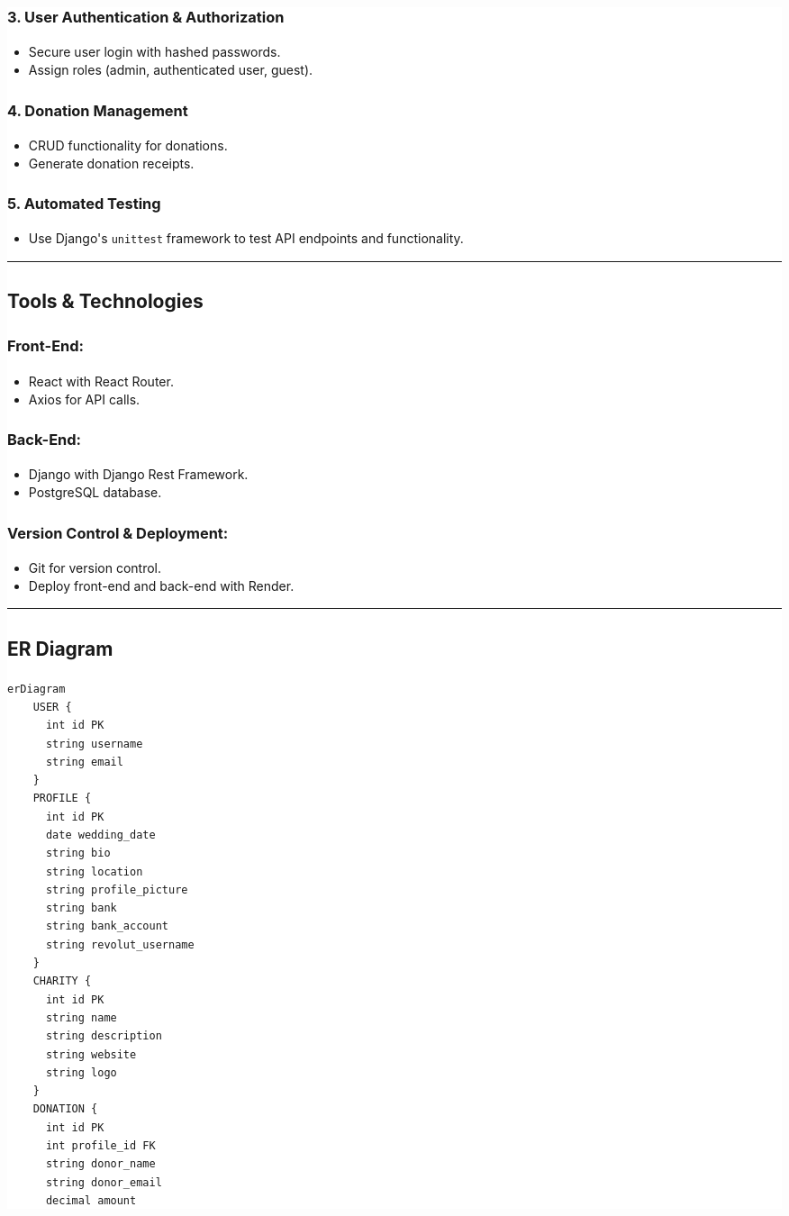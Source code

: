 ### 3. **User Authentication & Authorization**  
- Secure user login with hashed passwords.  
- Assign roles (admin, authenticated user, guest).  

### 4. **Donation Management**  
- CRUD functionality for donations.  
- Generate donation receipts.  

### 5. **Automated Testing**  
- Use Django's `unittest` framework to test API endpoints and functionality.  

---

## **Tools & Technologies**  

### **Front-End:**  
- React with React Router.  
- Axios for API calls.   

### **Back-End:**  
- Django with Django Rest Framework.  
- PostgreSQL database.  

### **Version Control & Deployment:**  
- Git for version control.  
- Deploy front-end and back-end with Render.  

---

## ER Diagram

```mermaid
erDiagram
    USER {
      int id PK
      string username
      string email
    }
    PROFILE {
      int id PK
      date wedding_date
      string bio
      string location
      string profile_picture
      string bank
      string bank_account
      string revolut_username
    }
    CHARITY {
      int id PK
      string name
      string description
      string website
      string logo
    }
    DONATION {
      int id PK
      int profile_id FK
      string donor_name
      string donor_email
      decimal amount
```